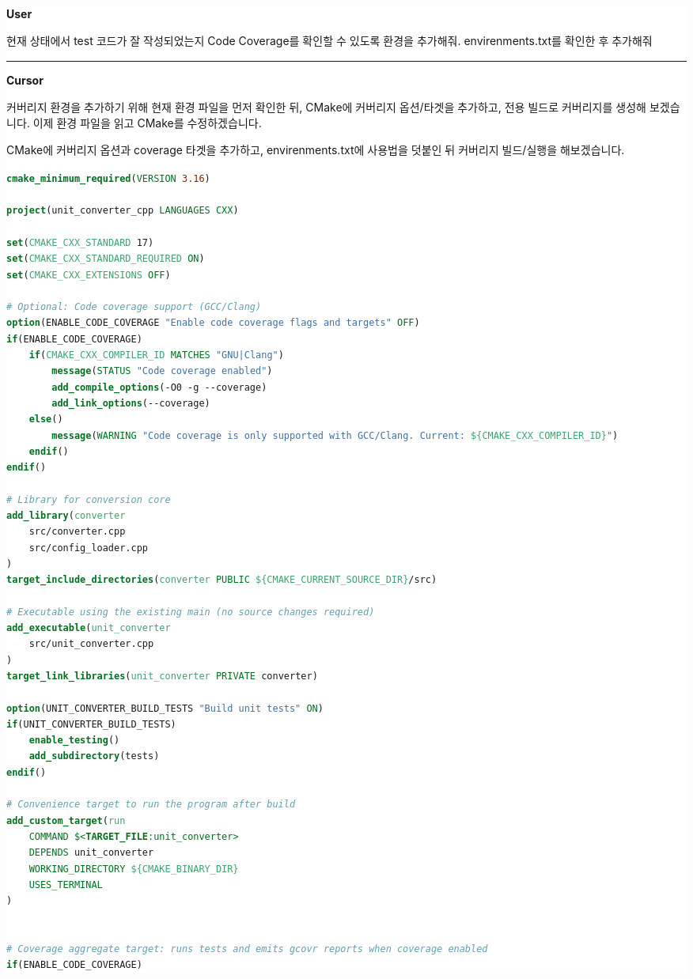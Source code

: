 **User**

현재 상태에서 test 코드가 잘 작성되었는지 Code Coverage를 확인할 수 있도록 환경을 추가해줘.
envirenments.txt를 확인한 후 추가해줘

---

**Cursor**

커버리지 환경을 추가하기 위해 현재 환경 파일을 먼저 확인한 뒤, CMake에 커버리지 옵션/타겟을 추가하고, 전용 빌드로 커버리지를 생성해 보겠습니다. 이제 환경 파일을 읽고 CMake를 수정하겠습니다.

CMake에 커버리지 옵션과 coverage 타겟을 추가하고, envirenments.txt에 사용법을 덧붙인 뒤 커버리지 빌드/실행을 해보겠습니다.

```cmake
cmake_minimum_required(VERSION 3.16)

project(unit_converter_cpp LANGUAGES CXX)

set(CMAKE_CXX_STANDARD 17)
set(CMAKE_CXX_STANDARD_REQUIRED ON)
set(CMAKE_CXX_EXTENSIONS OFF)

# Optional: Code coverage support (GCC/Clang)
option(ENABLE_CODE_COVERAGE "Enable code coverage flags and targets" OFF)
if(ENABLE_CODE_COVERAGE)
    if(CMAKE_CXX_COMPILER_ID MATCHES "GNU|Clang")
        message(STATUS "Code coverage enabled")
        add_compile_options(-O0 -g --coverage)
        add_link_options(--coverage)
    else()
        message(WARNING "Code coverage is only supported with GCC/Clang. Current: ${CMAKE_CXX_COMPILER_ID}")
    endif()
endif()

# Library for conversion core
add_library(converter
    src/converter.cpp
    src/config_loader.cpp
)
target_include_directories(converter PUBLIC ${CMAKE_CURRENT_SOURCE_DIR}/src)

# Executable using the existing main (no source changes required)
add_executable(unit_converter
    src/unit_converter.cpp
)
target_link_libraries(unit_converter PRIVATE converter)

option(UNIT_CONVERTER_BUILD_TESTS "Build unit tests" ON)
if(UNIT_CONVERTER_BUILD_TESTS)
    enable_testing()
    add_subdirectory(tests)
endif()

# Convenience target to run the program after build
add_custom_target(run
    COMMAND $<TARGET_FILE:unit_converter>
    DEPENDS unit_converter
    WORKING_DIRECTORY ${CMAKE_BINARY_DIR}
    USES_TERMINAL
)


# Coverage aggregate target: runs tests and emits gcovr reports when coverage enabled
if(ENABLE_CODE_COVERAGE)
```